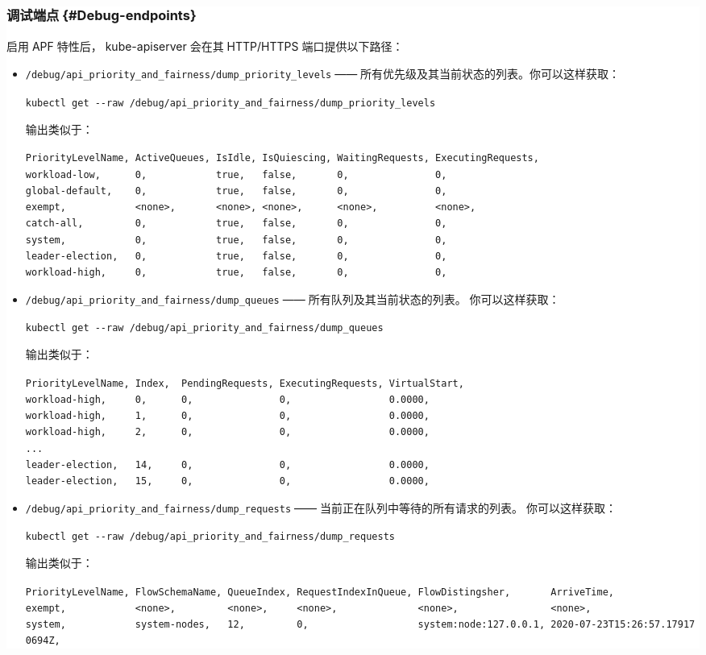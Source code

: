
### 调试端点    {#Debug-endpoints}

启用 APF 特性后， kube-apiserver 会在其 HTTP/HTTPS 端口提供以下路径：


- `/debug/api_priority_and_fairness/dump_priority_levels` ——
  所有优先级及其当前状态的列表。你可以这样获取：

  ```shell
  kubectl get --raw /debug/api_priority_and_fairness/dump_priority_levels
  ```

  
  输出类似于：

  ```none
  PriorityLevelName, ActiveQueues, IsIdle, IsQuiescing, WaitingRequests, ExecutingRequests,
  workload-low,      0,            true,   false,       0,               0,
  global-default,    0,            true,   false,       0,               0,
  exempt,            <none>,       <none>, <none>,      <none>,          <none>,
  catch-all,         0,            true,   false,       0,               0,
  system,            0,            true,   false,       0,               0,
  leader-election,   0,            true,   false,       0,               0,
  workload-high,     0,            true,   false,       0,               0,
  ```


- `/debug/api_priority_and_fairness/dump_queues` —— 所有队列及其当前状态的列表。
  你可以这样获取：

  ```shell
  kubectl get --raw /debug/api_priority_and_fairness/dump_queues
  ```

  
  输出类似于：

  ```none
  PriorityLevelName, Index,  PendingRequests, ExecutingRequests, VirtualStart,
  workload-high,     0,      0,               0,                 0.0000,
  workload-high,     1,      0,               0,                 0.0000,
  workload-high,     2,      0,               0,                 0.0000,
  ...
  leader-election,   14,     0,               0,                 0.0000,
  leader-election,   15,     0,               0,                 0.0000,
  ```


- `/debug/api_priority_and_fairness/dump_requests` —— 当前正在队列中等待的所有请求的列表。
  你可以这样获取：

  ```shell
  kubectl get --raw /debug/api_priority_and_fairness/dump_requests
  ```

  
  输出类似于：

  ```none
  PriorityLevelName, FlowSchemaName, QueueIndex, RequestIndexInQueue, FlowDistingsher,       ArriveTime,
  exempt,            <none>,         <none>,     <none>,              <none>,                <none>,
  system,            system-nodes,   12,         0,                   system:node:127.0.0.1, 2020-07-23T15:26:57.179170694Z,
  ```
